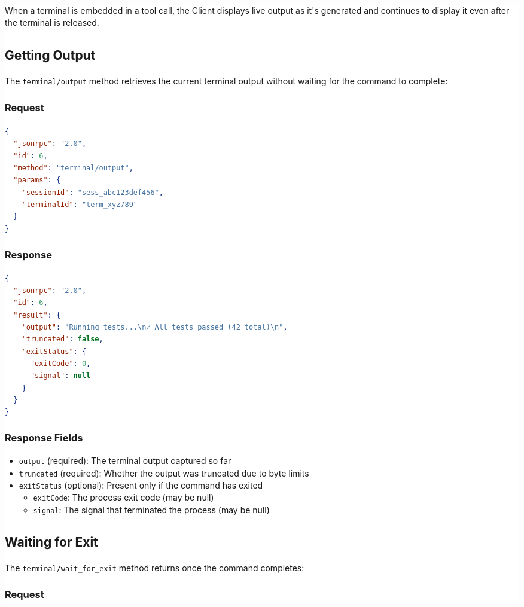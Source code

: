 When a terminal is embedded in a tool call, the Client displays live output as it's generated and continues to display it even after the terminal is released.

## Getting Output

The `terminal/output` method retrieves the current terminal output without waiting for the command to complete:

### Request

```json
{
  "jsonrpc": "2.0",
  "id": 6,
  "method": "terminal/output",
  "params": {
    "sessionId": "sess_abc123def456",
    "terminalId": "term_xyz789"
  }
}
```

### Response

```json
{
  "jsonrpc": "2.0",
  "id": 6,
  "result": {
    "output": "Running tests...\n✓ All tests passed (42 total)\n",
    "truncated": false,
    "exitStatus": {
      "exitCode": 0,
      "signal": null
    }
  }
}
```

### Response Fields

- `output` (required): The terminal output captured so far
- `truncated` (required): Whether the output was truncated due to byte limits
- `exitStatus` (optional): Present only if the command has exited
  - `exitCode`: The process exit code (may be null)
  - `signal`: The signal that terminated the process (may be null)

## Waiting for Exit

The `terminal/wait_for_exit` method returns once the command completes:

### Request
